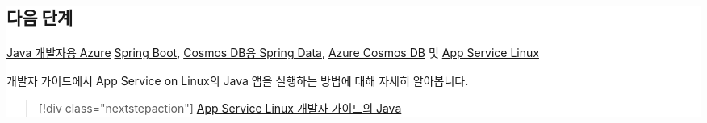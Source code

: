 ## <a name="next-steps"></a>다음 단계

[Java 개발자용 Azure](/java/azure/)
[Spring Boot](https://spring.io/projects/spring-boot), [Cosmos DB용 Spring Data](/java/azure/spring-framework/configure-spring-boot-starter-java-app-with-cosmos-db?view=azure-java-stable), [Azure Cosmos DB](/azure/cosmos-db/sql-api-introduction) 및 [App Service Linux](app-service-linux-intro.md)

개발자 가이드에서 App Service on Linux의 Java 앱을 실행하는 방법에 대해 자세히 알아봅니다.

> [!div class="nextstepaction"] 
> [App Service Linux 개발자 가이드의 Java](configure-language-java.md)
